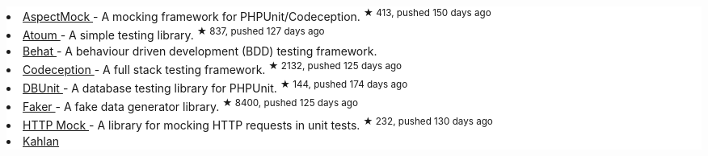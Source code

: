  <li>
  <a href="https://github.com/Codeception/AspectMock">
   AspectMock
  </a>
  - A mocking framework for PHPUnit/Codeception.
  <sup>
   &#9733 413, pushed 150 days ago
  </sup>
 </li>
 <li>
  <a href="https://github.com/atoum/atoum">
   Atoum
  </a>
  - A simple testing library.
  <sup>
   &#9733 837, pushed 127 days ago
  </sup>
 </li>
 <li>
  <a href="http://docs.behat.org/en/v2.5/">
   Behat
  </a>
  - A behaviour driven development (BDD) testing framework.
 </li>
 <li>
  <a href="https://github.com/Codeception/Codeception">
   Codeception
  </a>
  - A full stack testing framework.
  <sup>
   &#9733 2132, pushed 125 days ago
  </sup>
 </li>
 <li>
  <a href="https://github.com/sebastianbergmann/dbunit">
   DBUnit
  </a>
  - A database testing library for PHPUnit.
  <sup>
   &#9733 144, pushed 174 days ago
  </sup>
 </li>
 <li>
  <a href="https://github.com/fzaninotto/Faker">
   Faker
  </a>
  - A fake data generator library.
  <sup>
   &#9733 8400, pushed 125 days ago
  </sup>
 </li>
 <li>
  <a href="https://github.com/InterNations/http-mock">
   HTTP Mock
  </a>
  - A library for mocking HTTP requests in unit tests.
  <sup>
   &#9733 232, pushed 130 days ago
  </sup>
 </li>
 <li>
  <a href="https://github.com/crysalead/kahlan">
   Kahlan
  </a>